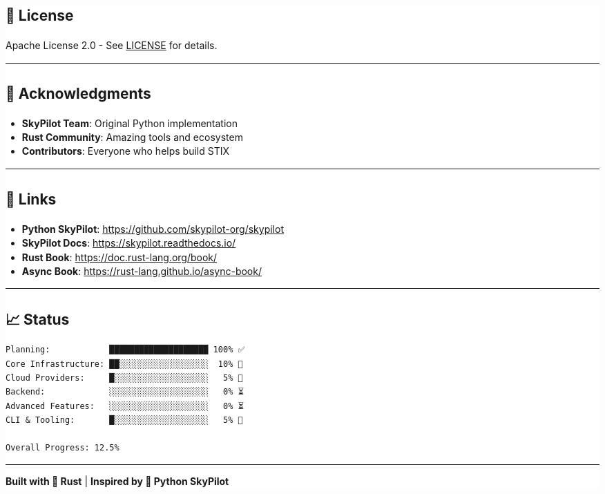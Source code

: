 
## 📜 License

Apache License 2.0 - See [LICENSE](LICENSE) for details.

---

## 🙏 Acknowledgments

- **SkyPilot Team**: Original Python implementation
- **Rust Community**: Amazing tools and ecosystem
- **Contributors**: Everyone who helps build STIX

---

## 🔗 Links

- **Python SkyPilot**: https://github.com/skypilot-org/skypilot
- **SkyPilot Docs**: https://skypilot.readthedocs.io/
- **Rust Book**: https://doc.rust-lang.org/book/
- **Async Book**: https://rust-lang.github.io/async-book/

---

## 📈 Status

```
Planning:            ████████████████████ 100% ✅
Core Infrastructure: ██░░░░░░░░░░░░░░░░░░  10% 🔄
Cloud Providers:     █░░░░░░░░░░░░░░░░░░░   5% 🔄
Backend:             ░░░░░░░░░░░░░░░░░░░░   0% ⏳
Advanced Features:   ░░░░░░░░░░░░░░░░░░░░   0% ⏳
CLI & Tooling:       █░░░░░░░░░░░░░░░░░░░   5% 🔄

Overall Progress: 12.5%
```

---

**Built with 🦀 Rust** | **Inspired by 🐍 Python SkyPilot**
